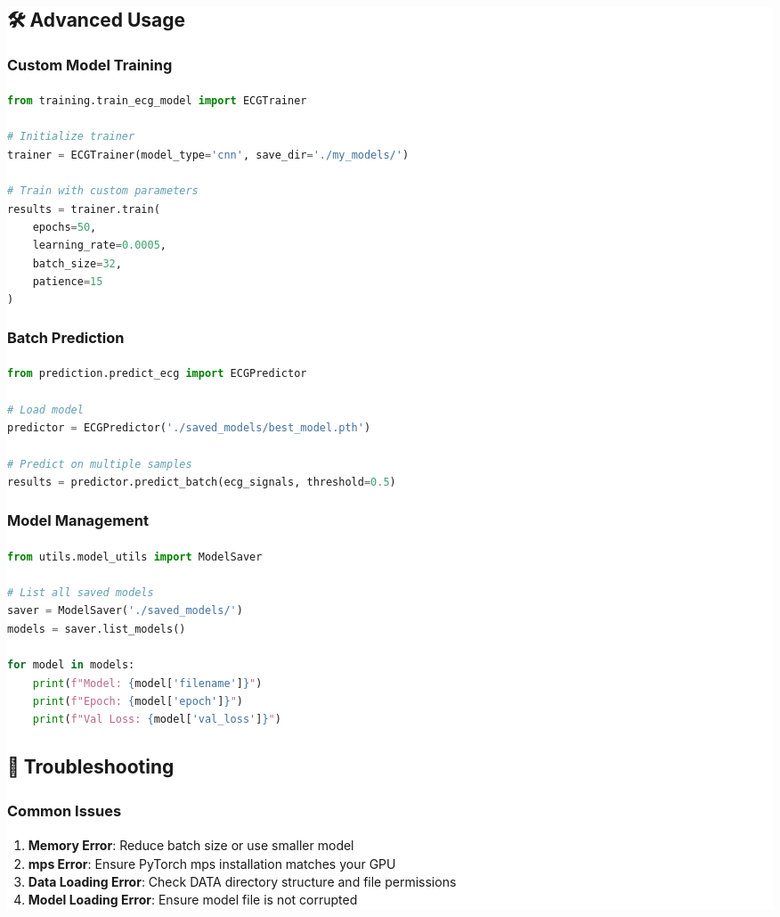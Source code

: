 ## 🛠️ Advanced Usage

### Custom Model Training

```python
from training.train_ecg_model import ECGTrainer

# Initialize trainer
trainer = ECGTrainer(model_type='cnn', save_dir='./my_models/')

# Train with custom parameters
results = trainer.train(
    epochs=50,
    learning_rate=0.0005,
    batch_size=32,
    patience=15
)
```

### Batch Prediction

```python
from prediction.predict_ecg import ECGPredictor

# Load model
predictor = ECGPredictor('./saved_models/best_model.pth')

# Predict on multiple samples
results = predictor.predict_batch(ecg_signals, threshold=0.5)
```

### Model Management

```python
from utils.model_utils import ModelSaver

# List all saved models
saver = ModelSaver('./saved_models/')
models = saver.list_models()

for model in models:
    print(f"Model: {model['filename']}")
    print(f"Epoch: {model['epoch']}")
    print(f"Val Loss: {model['val_loss']}")
```

## 🐛 Troubleshooting

### Common Issues

1. **Memory Error**: Reduce batch size or use smaller model
2. **mps Error**: Ensure PyTorch mps installation matches your GPU
3. **Data Loading Error**: Check DATA directory structure and file permissions
4. **Model Loading Error**: Ensure model file is not corrupted
